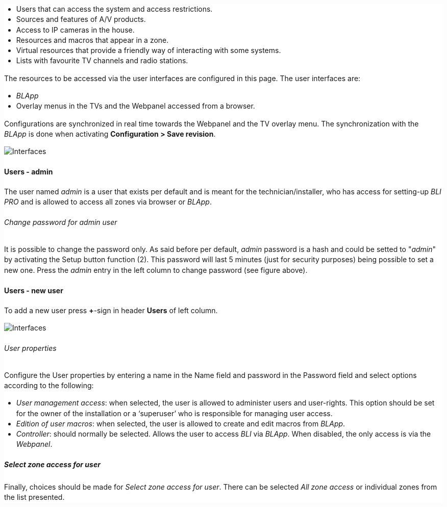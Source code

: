 + Users that can access the system and access restrictions.
+ Sources and features of A/V products.
+ Access to IP cameras in the house.
+ Resources and macros that appear in a zone.
+ Virtual resources that provide a friendly way of interacting with some systems.
+ Lists with favourite TV channels and radio stations.

The resources to be accessed via the user interfaces are configured in this page. The user interfaces are:

+ _BLApp_
+ Overlay menus in the TVs and the Webpanel accessed from a browser.

Configurations are synchronized in real time towards the Webpanel and the TV overlay menu. The synchronization with the _BLApp_ is done
when activating **Configuration > Save revision**.

![Interfaces](pictures/pro-guide/interfaces.png)

#### Users - admin

The user named _admin_ is a user that exists per default and is meant for the technician/installer, who has access for setting-up _BLI PRO_
and is allowed to access all zones via browser or _BLApp_.

###### Change password for admin user

It is possible to change the password only. As said before per default, _admin_ password is a hash and could be setted to "_admin_" by activating the Setup 
button function (2). This password will last 5 minutes (just for security purposes) being possible to set a new one. 
Press the _admin_ entry in the left column to change password (see figure above).

#### Users - new user

To add a new user press **+**-sign in header **Users** of left column.

![Interfaces](pictures/pro-guide/interfaces.png)

###### User properties

Configure the User properties by entering a name in the Name field and password in the Password field and select options according to the 
following:

+ _User management access_: when selected, the user is allowed to administer users and user-rights. This option should be set for the owner of the
installation or a ‘superuser’ who is responsible for managing user access.
+ _Edition of user macros_: when selected, the user is allowed to create and edit macros from _BLApp_.  
+ _Controller_: should normally be selected. Allows the user to access _BLI_ via _BLApp_. When disabled, the only access is via the _Webpanel_.

##### Select zone access for user

Finally, choices should be made for _Select zone access for user_. There can be selected _All zone access_ or individual zones from the list 
presented.
